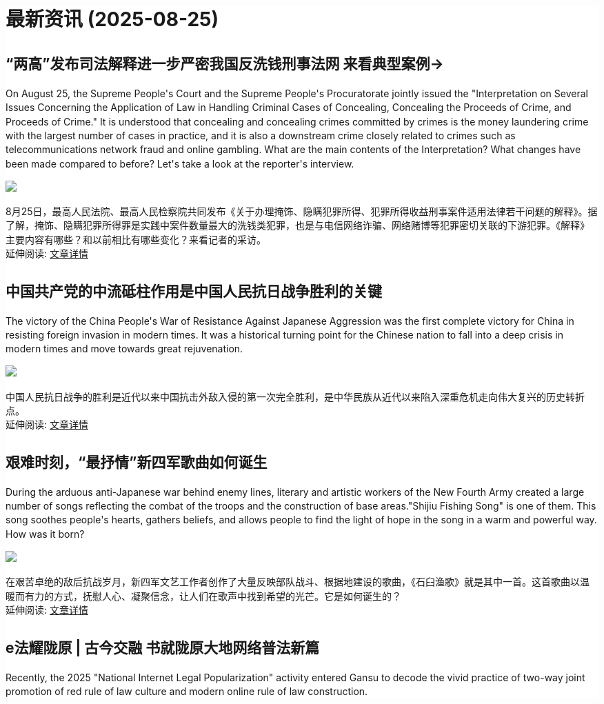 # 最新资讯 (2025-08-25) 
## “两高”发布司法解释进一步严密我国反洗钱刑事法网 来看典型案例→   
On August 25, the Supreme People's Court and the Supreme People's Procuratorate jointly issued the "Interpretation on Several Issues Concerning the Application of Law in Handling Criminal Cases of Concealing, Concealing the Proceeds of Crime, and Proceeds of Crime." It is understood that concealing and concealing crimes committed by crimes is the money laundering crime with the largest number of cases in practice, and it is also a downstream crime closely related to crimes such as telecommunications network fraud and online gambling. What are the main contents of the Interpretation? What changes have been made compared to before? Let's take a look at the reporter's interview.   

<img src="https://p4.img.cctvpic.com/photoworkspace/2025/08/25/2025082512110535966.png" />   

8月25日，最高人民法院、最高人民检察院共同发布《关于办理掩饰、隐瞒犯罪所得、犯罪所得收益刑事案件适用法律若干问题的解释》。据了解，掩饰、隐瞒犯罪所得罪是实践中案件数量最大的洗钱类犯罪，也是与电信网络诈骗、网络赌博等犯罪密切关联的下游犯罪。《解释》主要内容有哪些？和以前相比有哪些变化？来看记者的采访。   
延伸阅读: [文章详情](https://news.cctv.com/2025/08/25/ARTIWFjYL5Z9AD7QkQT3fjtR250825.shtml)   

<qrcode title="“两高”发布司法解释进一步严密我国反洗钱刑事法网 来看典型案例→" image="https://p4.img.cctvpic.com/photoworkspace/2025/08/25/2025082512110535966.png" />   

## 中国共产党的中流砥柱作用是中国人民抗日战争胜利的关键   
The victory of the China People's War of Resistance Against Japanese Aggression was the first complete victory for China in resisting foreign invasion in modern times. It was a historical turning point for the Chinese nation to fall into a deep crisis in modern times and move towards great rejuvenation.   

<img src="https://p3.img.cctvpic.com/photoworkspace/2025/08/25/2025082511393485930.png" />   

中国人民抗日战争的胜利是近代以来中国抗击外敌入侵的第一次完全胜利，是中华民族从近代以来陷入深重危机走向伟大复兴的历史转折点。   
延伸阅读: [文章详情](https://news.cctv.com/2025/08/25/ARTIvGML6uLxcJajvOlYcEwl250825.shtml)   

<qrcode title="中国共产党的中流砥柱作用是中国人民抗日战争胜利的关键" image="https://p3.img.cctvpic.com/photoworkspace/2025/08/25/2025082511393485930.png" />   

## 艰难时刻，“最抒情”新四军歌曲如何诞生   
During the arduous anti-Japanese war behind enemy lines, literary and artistic workers of the New Fourth Army created a large number of songs reflecting the combat of the troops and the construction of base areas."Shijiu Fishing Song" is one of them. This song soothes people's hearts, gathers beliefs, and allows people to find the light of hope in the song in a warm and powerful way. How was it born?   

<img src="https://p1.img.cctvpic.com/photoworkspace/2025/08/25/2025082511241015123.jpg" />   

在艰苦卓绝的敌后抗战岁月，新四军文艺工作者创作了大量反映部队战斗、根据地建设的歌曲，《石臼渔歌》就是其中一首。这首歌曲以温暖而有力的方式，抚慰人心、凝聚信念，让人们在歌声中找到希望的光芒。它是如何诞生的？   
延伸阅读: [文章详情](https://news.cctv.com/2025/08/25/ARTIZTJjpik8qTc14yMeeml3250825.shtml)   

<qrcode title="艰难时刻，“最抒情”新四军歌曲如何诞生" image="https://p1.img.cctvpic.com/photoworkspace/2025/08/25/2025082511241015123.jpg" />   

## e法耀陇原 | 古今交融 书就陇原大地网络普法新篇   
Recently, the 2025 "National Internet Legal Popularization" activity entered Gansu to decode the vivid practice of two-way joint promotion of red rule of law culture and modern online rule of law construction.   

